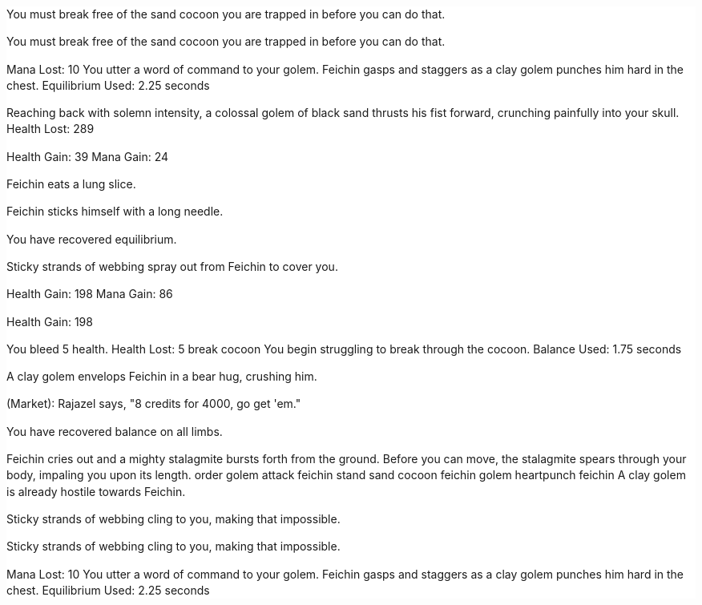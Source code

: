 You must break free of the sand cocoon you are trapped in before you can do 
that.

You must break free of the sand cocoon you are trapped in before you can do 
that.

Mana Lost: 10
You utter a word of command to your golem.
Feichin gasps and staggers as a clay golem punches him hard in the chest.
Equilibrium Used: 2.25 seconds

Reaching back with solemn intensity, a colossal golem of black sand thrusts his 
fist forward, crunching painfully into your skull.
Health Lost: 289

Health Gain: 39
Mana Gain: 24

Feichin eats a lung slice.

Feichin sticks himself with a long needle.

You have recovered equilibrium.

Sticky strands of webbing spray out from Feichin to cover you.

Health Gain: 198
Mana Gain: 86

Health Gain: 198

You bleed 5 health.
Health Lost: 5
break cocoon
You begin struggling to break through the cocoon.
Balance Used: 1.75 seconds

A clay golem envelops Feichin in a bear hug, crushing him.

(Market): Rajazel says, "8 credits for 4000, go get 'em."

You have recovered balance on all limbs.

Feichin cries out and a mighty stalagmite bursts forth from the ground.
Before you can move, the stalagmite spears through your body, impaling you upon 
its length.
order golem attack feichin
stand
sand cocoon feichin
golem heartpunch feichin
A clay golem is already hostile towards Feichin.

Sticky strands of webbing cling to you, making that impossible.

Sticky strands of webbing cling to you, making that impossible.

Mana Lost: 10
You utter a word of command to your golem.
Feichin gasps and staggers as a clay golem punches him hard in the chest.
Equilibrium Used: 2.25 seconds
